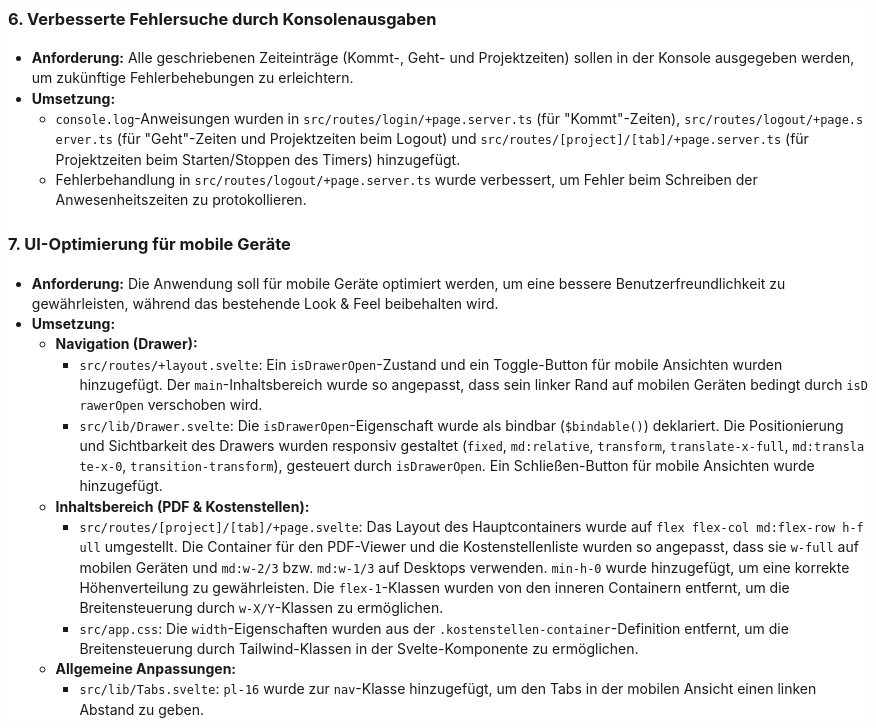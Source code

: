 ### 6. Verbesserte Fehlersuche durch Konsolenausgaben

-   **Anforderung:** Alle geschriebenen Zeiteinträge (Kommt-, Geht- und Projektzeiten) sollen in der Konsole ausgegeben werden, um zukünftige Fehlerbehebungen zu erleichtern.
-   **Umsetzung:**
    -   `console.log`-Anweisungen wurden in `src/routes/login/+page.server.ts` (für "Kommt"-Zeiten), `src/routes/logout/+page.server.ts` (für "Geht"-Zeiten und Projektzeiten beim Logout) und `src/routes/[project]/[tab]/+page.server.ts` (für Projektzeiten beim Starten/Stoppen des Timers) hinzugefügt.
    -   Fehlerbehandlung in `src/routes/logout/+page.server.ts` wurde verbessert, um Fehler beim Schreiben der Anwesenheitszeiten zu protokollieren.

### 7. UI-Optimierung für mobile Geräte

-   **Anforderung:** Die Anwendung soll für mobile Geräte optimiert werden, um eine bessere Benutzerfreundlichkeit zu gewährleisten, während das bestehende Look & Feel beibehalten wird.
-   **Umsetzung:**
    -   **Navigation (Drawer):**
        -   `src/routes/+layout.svelte`: Ein `isDrawerOpen`-Zustand und ein Toggle-Button für mobile Ansichten wurden hinzugefügt. Der `main`-Inhaltsbereich wurde so angepasst, dass sein linker Rand auf mobilen Geräten bedingt durch `isDrawerOpen` verschoben wird.
        -   `src/lib/Drawer.svelte`: Die `isDrawerOpen`-Eigenschaft wurde als bindbar (`$bindable()`) deklariert. Die Positionierung und Sichtbarkeit des Drawers wurden responsiv gestaltet (`fixed`, `md:relative`, `transform`, `translate-x-full`, `md:translate-x-0`, `transition-transform`), gesteuert durch `isDrawerOpen`. Ein Schließen-Button für mobile Ansichten wurde hinzugefügt.
    -   **Inhaltsbereich (PDF & Kostenstellen):**
        -   `src/routes/[project]/[tab]/+page.svelte`: Das Layout des Hauptcontainers wurde auf `flex flex-col md:flex-row h-full` umgestellt. Die Container für den PDF-Viewer und die Kostenstellenliste wurden so angepasst, dass sie `w-full` auf mobilen Geräten und `md:w-2/3` bzw. `md:w-1/3` auf Desktops verwenden. `min-h-0` wurde hinzugefügt, um eine korrekte Höhenverteilung zu gewährleisten. Die `flex-1`-Klassen wurden von den inneren Containern entfernt, um die Breitensteuerung durch `w-X/Y`-Klassen zu ermöglichen.
        -   `src/app.css`: Die `width`-Eigenschaften wurden aus der `.kostenstellen-container`-Definition entfernt, um die Breitensteuerung durch Tailwind-Klassen in der Svelte-Komponente zu ermöglichen.
    -   **Allgemeine Anpassungen:**
        -   `src/lib/Tabs.svelte`: `pl-16` wurde zur `nav`-Klasse hinzugefügt, um den Tabs in der mobilen Ansicht einen linken Abstand zu geben.
